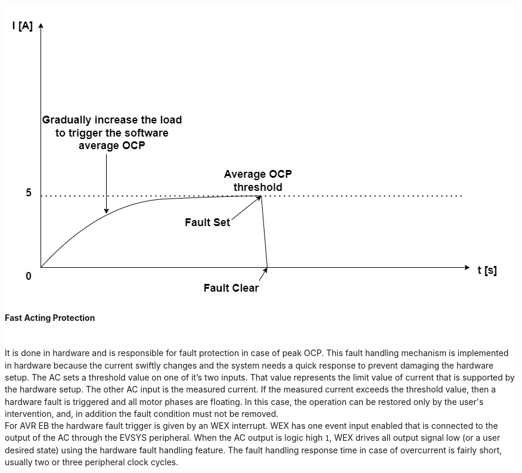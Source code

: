 <br><img src="images/avg_ocp.png">

#### Fast Acting Protection

<br> It is done in hardware and is responsible for fault protection in case of peak OCP. This fault handling mechanism is implemented in hardware because the current swiftly changes and the system needs a quick response to prevent damaging the hardware setup. The AC sets a threshold value on one of it’s two inputs. That value represents the limit value of current that is supported by the hardware setup. The other AC input is the measured current. If the measured current exceeds the threshold value, then a hardware fault is triggered and all motor phases are floating. In this case, the operation can be restored only by the user's intervention, and, in addition the fault condition must not be removed.
<br> For AVR EB the hardware fault trigger is given by an WEX interrupt. WEX has one event input enabled that is connected to the output of the AC through the EVSYS peripheral. When the AC output is logic high `1`, WEX drives all output signal low (or a user desired state) using the hardware fault handling feature. The fault handling response time in case of overcurrent is fairly short, usually two or three peripheral clock cycles.
